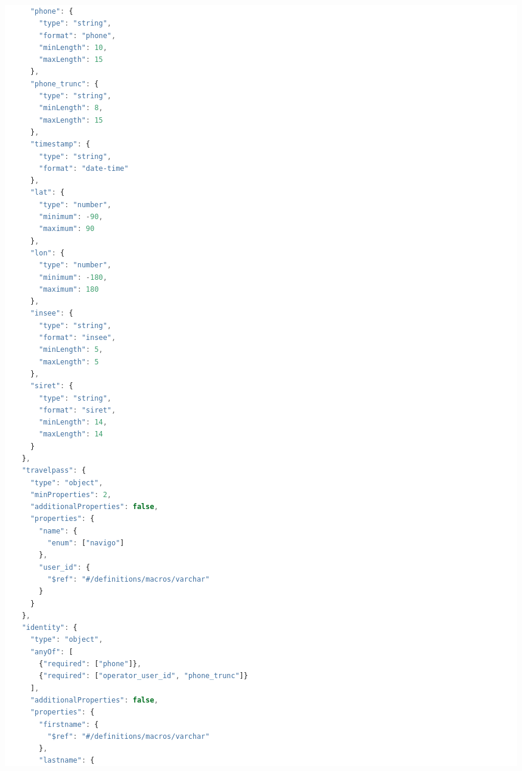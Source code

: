 ```javascript
      "phone": {
        "type": "string",
        "format": "phone",
        "minLength": 10,
        "maxLength": 15
      },
      "phone_trunc": {
        "type": "string",
        "minLength": 8,
        "maxLength": 15
      },
      "timestamp": {
        "type": "string",
        "format": "date-time"
      },
      "lat": {
        "type": "number",
        "minimum": -90,
        "maximum": 90
      },
      "lon": {
        "type": "number",
        "minimum": -180,
        "maximum": 180
      },
      "insee": {
        "type": "string",
        "format": "insee",
        "minLength": 5,
        "maxLength": 5
      },
      "siret": {
        "type": "string",
        "format": "siret",
        "minLength": 14,
        "maxLength": 14
      }
    },
    "travelpass": {
      "type": "object",
      "minProperties": 2,
      "additionalProperties": false,
      "properties": {
        "name": {
          "enum": ["navigo"]
        },
        "user_id": {
          "$ref": "#/definitions/macros/varchar"
        }
      }
    },
    "identity": {
      "type": "object",
      "anyOf": [
        {"required": ["phone"]},
        {"required": ["operator_user_id", "phone_trunc"]}
      ],
      "additionalProperties": false,
      "properties": {
        "firstname": {
          "$ref": "#/definitions/macros/varchar"
        },
        "lastname": {
```